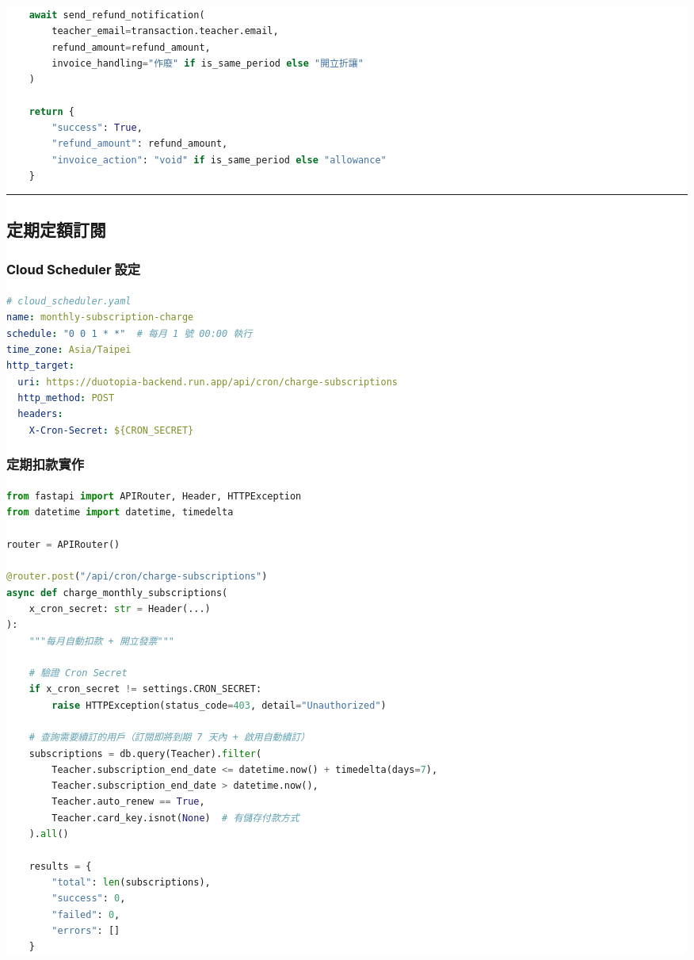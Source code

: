 ```python
    await send_refund_notification(
        teacher_email=transaction.teacher.email,
        refund_amount=refund_amount,
        invoice_handling="作廢" if is_same_period else "開立折讓"
    )

    return {
        "success": True,
        "refund_amount": refund_amount,
        "invoice_action": "void" if is_same_period else "allowance"
    }
```

---

## 定期定額訂閱

### Cloud Scheduler 設定

```yaml
# cloud_scheduler.yaml
name: monthly-subscription-charge
schedule: "0 0 1 * *"  # 每月 1 號 00:00 執行
time_zone: Asia/Taipei
http_target:
  uri: https://duotopia-backend.run.app/api/cron/charge-subscriptions
  http_method: POST
  headers:
    X-Cron-Secret: ${CRON_SECRET}
```

### 定期扣款實作

```python
from fastapi import APIRouter, Header, HTTPException
from datetime import datetime, timedelta

router = APIRouter()

@router.post("/api/cron/charge-subscriptions")
async def charge_monthly_subscriptions(
    x_cron_secret: str = Header(...)
):
    """每月自動扣款 + 開立發票"""

    # 驗證 Cron Secret
    if x_cron_secret != settings.CRON_SECRET:
        raise HTTPException(status_code=403, detail="Unauthorized")

    # 查詢需要續訂的用戶（訂閱即將到期 7 天內 + 啟用自動續訂）
    subscriptions = db.query(Teacher).filter(
        Teacher.subscription_end_date <= datetime.now() + timedelta(days=7),
        Teacher.subscription_end_date > datetime.now(),
        Teacher.auto_renew == True,
        Teacher.card_key.isnot(None)  # 有儲存付款方式
    ).all()

    results = {
        "total": len(subscriptions),
        "success": 0,
        "failed": 0,
        "errors": []
    }

```